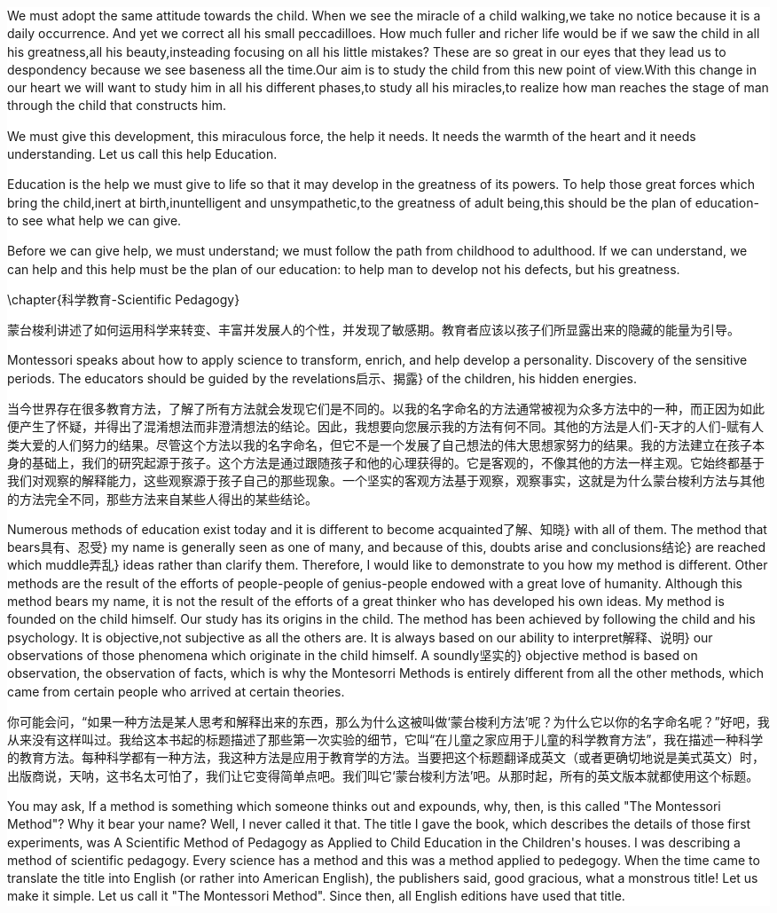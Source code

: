 We must adopt the same attitude towards the child. When we see the miracle of a child walking,we take no notice because it is a daily occurrence. And yet we correct all his small peccadilloes. How much fuller and richer life would be if we saw the child in all his greatness,all his beauty,insteading focusing on all his little mistakes? These are so great in our eyes that they lead us to despondency because we see baseness all the time.Our aim is to study the child from this new point of view.With this change in our heart we will want to study him in all his different phases,to study all his miracles,to realize how man reaches the stage of man through the child that constructs him.

We must give this development, this miraculous force, the help it needs. It needs the warmth of the heart and it needs understanding. Let us call this help Education.

Education is the help we must give to life so that it may develop in the greatness of its powers. To help those great forces which bring the child,inert at birth,inuntelligent and unsympathetic,to the greatness of adult being,this should be the plan of education-to see what help we can give.

Before we can give help, we must understand; we must follow the path from childhood to adulthood. If we can understand, we can help and this help must be the plan of our education: to help man to develop not his defects, but his greatness.

\chapter{科学教育-Scientific Pedagogy}

蒙台梭利讲述了如何运用科学来转变、丰富并发展人的个性，并发现了敏感期。教育者应该以孩子们所显露出来的隐藏的能量为引导。

Montessori speaks about how to apply science to transform, enrich, and help develop a personality. Discovery of the sensitive periods. The educators should be guided by the revelations启示、揭露} of the children, his hidden energies.

当今世界存在很多教育方法，了解了所有方法就会发现它们是不同的。以我的名字命名的方法通常被视为众多方法中的一种，而正因为如此便产生了怀疑，并得出了混淆想法而非澄清想法的结论。因此，我想要向您展示我的方法有何不同。其他的方法是人们-天才的人们-赋有人类大爱的人们努力的结果。尽管这个方法以我的名字命名，但它不是一个发展了自己想法的伟大思想家努力的结果。我的方法建立在孩子本身的基础上，我们的研究起源于孩子。这个方法是通过跟随孩子和他的心理获得的。它是客观的，不像其他的方法一样主观。它始终都基于我们对观察的解释能力，这些观察源于孩子自己的那些现象。一个坚实的客观方法基于观察，观察事实，这就是为什么蒙台梭利方法与其他的方法完全不同，那些方法来自某些人得出的某些结论。

Numerous methods of education exist today and it is different to become acquainted了解、知晓} with all of them. The method that bears具有、忍受} my name is generally seen as one of many, and because of this, doubts arise and conclusions结论} are reached which muddle弄乱} ideas rather than clarify them. Therefore, I would like to demonstrate to you how my method is different. Other methods are the result of the efforts of people-people of genius-people endowed with a great love of humanity. Although this method bears my name, it is not the result of the efforts of a great thinker who has developed his own ideas. My method is founded on the child himself. Our study has its origins in the child. The method has been achieved by following the child and his psychology. It is objective,not subjective as all the others are. It is always based on our ability to interpret解释、说明} our observations of those phenomena which originate in the child himself. A soundly坚实的} objective method is based on observation, the observation of facts, which is why the Montesorri Methods is entirely different from all the other methods, which came from certain people who arrived at certain theories.

你可能会问，“如果一种方法是某人思考和解释出来的东西，那么为什么这被叫做‘蒙台梭利方法’呢？为什么它以你的名字命名呢？”好吧，我从来没有这样叫过。我给这本书起的标题描述了那些第一次实验的细节，它叫“在儿童之家应用于儿童的科学教育方法”，我在描述一种科学的教育方法。每种科学都有一种方法，我这种方法是应用于教育学的方法。当要把这个标题翻译成英文（或者更确切地说是美式英文）时，出版商说，天呐，这书名太可怕了，我们让它变得简单点吧。我们叫它‘蒙台梭利方法’吧。从那时起，所有的英文版本就都使用这个标题。

You may ask, If a method is something which someone thinks out and expounds, why, then, is this called "The Montessori Method"? Why it bear your name? Well, I never called it that. The title I gave the book, which describes the details of those first experiments, was A Scientific Method of Pedagogy as Applied to Child Education in the Children's houses. I was describing a method of scientific pedagogy. Every science has a method and this was a method applied to pedegogy. When the time came to translate the title into English (or rather into American English), the publishers said, good gracious, what a monstrous title! Let us make it simple. Let us call it "The Montessori Method". Since then, all English editions have used that title.
